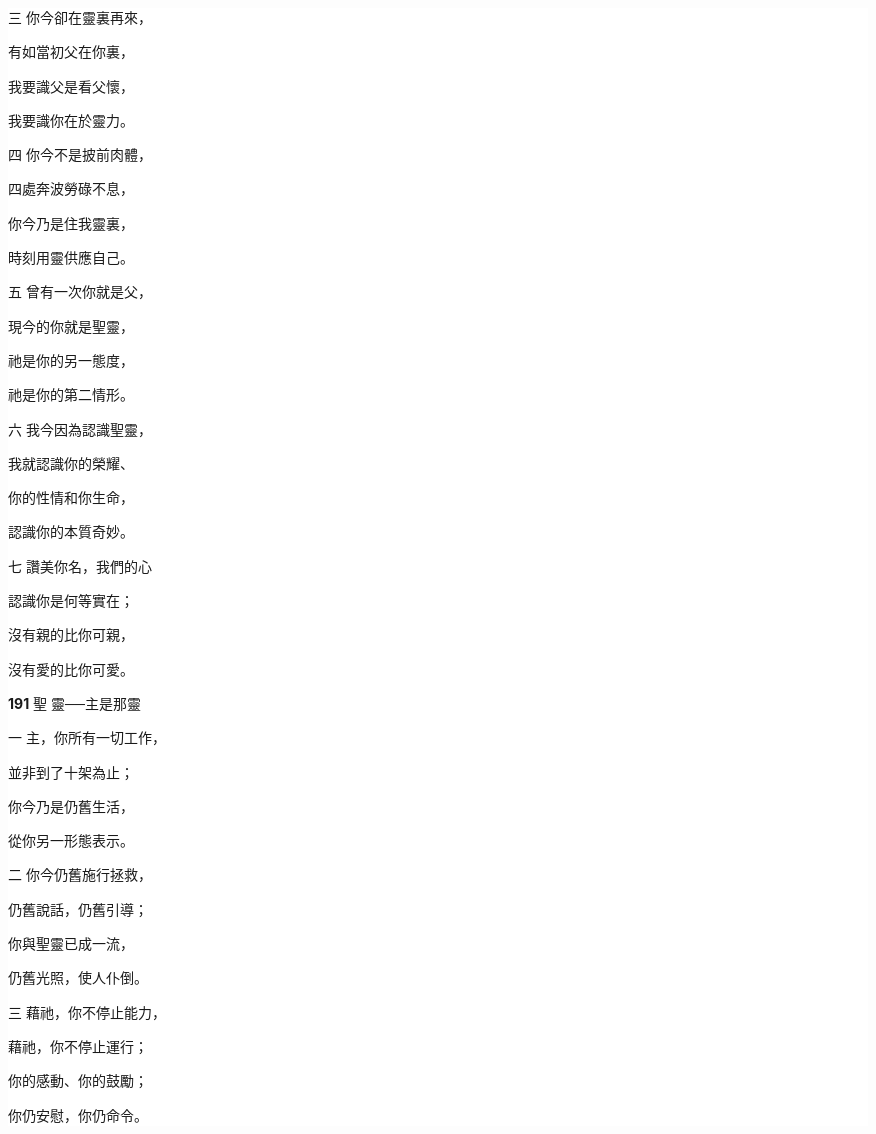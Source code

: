 三 你今卻在靈裏再來，

有如當初父在你裏，

我要識父是看父懷，

我要識你在於靈力。

四 你今不是披前肉體，

四處奔波勞碌不息，

你今乃是住我靈裏，

時刻用靈供應自己。

五 曾有一次你就是父，

現今的你就是聖靈，

祂是你的另一態度，

祂是你的第二情形。

六 我今因為認識聖靈，

我就認識你的榮耀、

你的性情和你生命，

認識你的本質奇妙。

七 讚美你名，我們的心

認識你是何等實在；

沒有親的比你可親，

沒有愛的比你可愛。

**191** 聖 靈──主是那靈

一 主，你所有一切工作，

並非到了十架為止；

你今乃是仍舊生活，

從你另一形態表示。

二 你今仍舊施行拯救，

仍舊說話，仍舊引導；

你與聖靈已成一流，

仍舊光照，使人仆倒。

三 藉祂，你不停止能力，

藉祂，你不停止運行；

你的感動、你的鼓勵；

你仍安慰，你仍命令。
